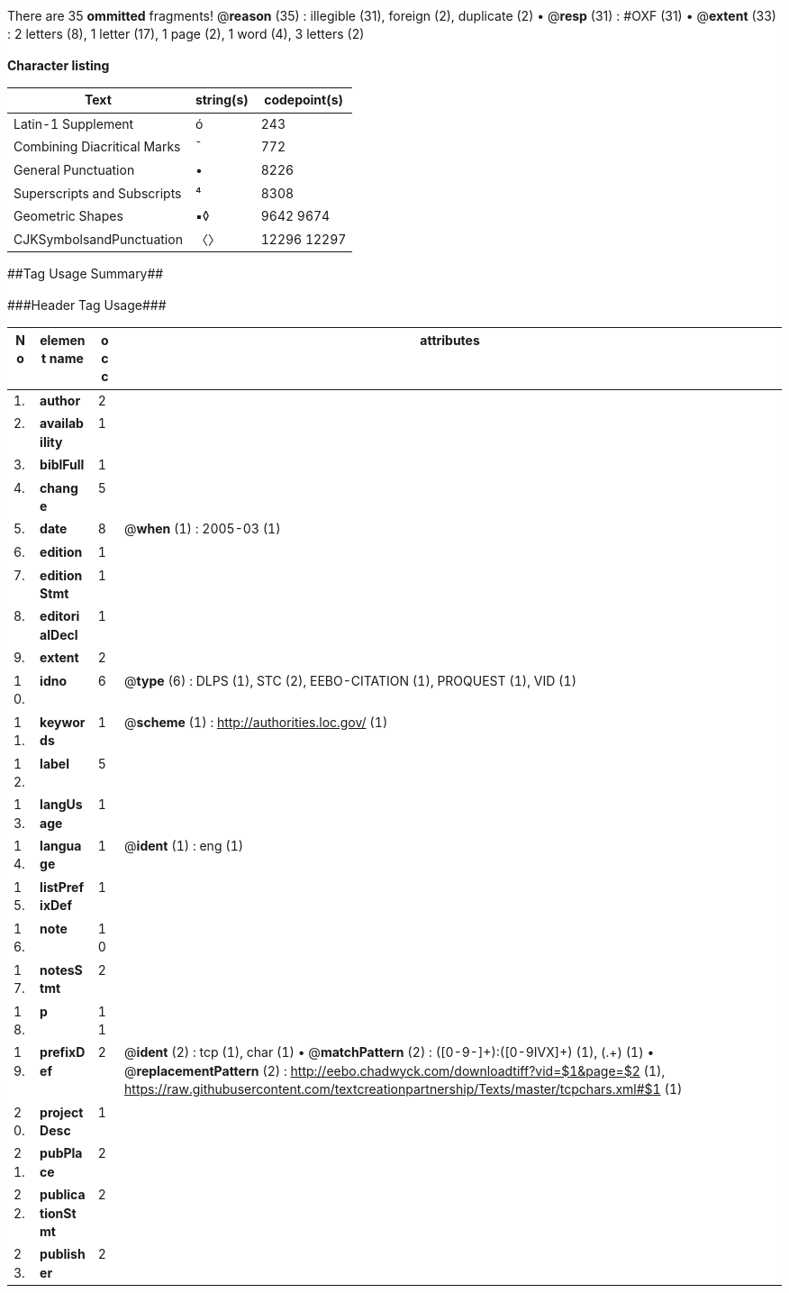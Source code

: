 There are 35 **ommitted** fragments! 
 @__reason__ (35) : illegible (31), foreign (2), duplicate (2)  •  @__resp__ (31) : #OXF (31)  •  @__extent__ (33) : 2 letters (8), 1 letter (17), 1 page (2), 1 word (4), 3 letters (2)

**Character listing**


|Text|string(s)|codepoint(s)|
|---|---|---|
|Latin-1 Supplement|ó|243|
|Combining             Diacritical Marks|̄|772|
|General Punctuation|•|8226|
|Superscripts             and Subscripts|⁴|8308|
|Geometric Shapes|▪◊|9642 9674|
|CJKSymbolsandPunctuation|〈〉|12296 12297|

##Tag Usage Summary##

###Header Tag Usage###

|No|element name|occ|attributes|
|---|---|---|---|
|1.|__author__|2||
|2.|__availability__|1||
|3.|__biblFull__|1||
|4.|__change__|5||
|5.|__date__|8| @__when__ (1) : 2005-03 (1)|
|6.|__edition__|1||
|7.|__editionStmt__|1||
|8.|__editorialDecl__|1||
|9.|__extent__|2||
|10.|__idno__|6| @__type__ (6) : DLPS (1), STC (2), EEBO-CITATION (1), PROQUEST (1), VID (1)|
|11.|__keywords__|1| @__scheme__ (1) : http://authorities.loc.gov/ (1)|
|12.|__label__|5||
|13.|__langUsage__|1||
|14.|__language__|1| @__ident__ (1) : eng (1)|
|15.|__listPrefixDef__|1||
|16.|__note__|10||
|17.|__notesStmt__|2||
|18.|__p__|11||
|19.|__prefixDef__|2| @__ident__ (2) : tcp (1), char (1)  •  @__matchPattern__ (2) : ([0-9\-]+):([0-9IVX]+) (1), (.+) (1)  •  @__replacementPattern__ (2) : http://eebo.chadwyck.com/downloadtiff?vid=$1&page=$2 (1), https://raw.githubusercontent.com/textcreationpartnership/Texts/master/tcpchars.xml#$1 (1)|
|20.|__projectDesc__|1||
|21.|__pubPlace__|2||
|22.|__publicationStmt__|2||
|23.|__publisher__|2||